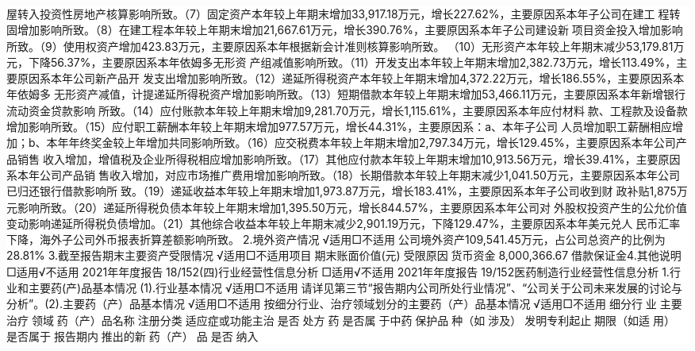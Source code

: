 屋转入投资性房地产核算影响所致。（7）固定资产本年较上年期末增加33,917.18万元，增长227.62%，主要原因系本年子公司在建工
程转固增加影响所致。（8）在建工程本年较上年期末增加21,667.61万元，增长390.76%，主要原因系本年子公司建设新
项目资金投入增加影响所致。（9）使用权资产增加423.83万元，主要原因系本年根据新会计准则核算影响所致。
（10）无形资产本年较上年期末减少53,179.81万元，下降56.37%，主要原因系本年依姆多无形资
产组减值影响所致。（11）开发支出本年较上年期末增加2,382.73万元，增长113.49%，主要原因系本年公司新产品开
发支出增加影响所致。（12）递延所得税资产本年较上年期末增加4,372.22万元，增长186.55%，主要原因系本年依姆多
无形资产减值，计提递延所得税资产增加影响所致。（13）短期借款本年较上年期末增加53,466.11万元，主要原因系本年新增银行流动资金贷款影响
所致。（14）应付账款本年较上年期末增加9,281.70万元，增长1,115.61%，主要原因系本年应付材料
款、工程款及设备款增加影响所致。（15）应付职工薪酬本年较上年期末增加977.57万元，增长44.31%，主要原因系：a、本年子公司
人员增加职工薪酬相应增加；b、本年年终奖金较上年增加共同影响所致。（16）应交税费本年较上年期末增加2,797.34万元，增长129.45%，主要原因系本年公司产品销售
收入增加，增值税及企业所得税相应增加影响所致。（17）其他应付款本年较上年期末增加10,913.56万元，增长39.41%，主要原因系本年公司产品销
售收入增加，对应市场推广费用增加影响所致。（18）长期借款本年较上年期末减少1,041.50万元，主要原因系本年公司已归还银行借款影响所
致。（19）递延收益本年较上年期末增加1,973.87万元，增长183.41%，主要原因系本年子公司收到财
政补贴1,875万元影响所致。（20）递延所得税负债本年较上年期末增加1,395.50万元，增长844.57%，主要原因系本年公司对
外股权投资产生的公允价值变动影响递延所得税负债增加。（21）其他综合收益本年较上年期末减少2,901.19万元，下降129.47%，主要原因系本年美元兑人
民币汇率下降，海外子公司外币报表折算差额影响所致。
2.境外资产情况
√适用□不适用
公司境外资产109,541.45万元，占公司总资产的比例为28.81%
3.截至报告期末主要资产受限情况
√适用□不适用项目
期末账面价值(元)
受限原因
货币资金
8,000,366.67
借款保证金4.其他说明
□适用√不适用
2021年年度报告
18/152(四)行业经营性信息分析
□适用√不适用
2021年年度报告
19/152医药制造行业经营性信息分析
1.行业和主要药(产)品基本情况
(1).行业基本情况
√适用□不适用
请详见第三节“报告期内公司所处行业情况”、“公司关于公司未来发展的讨论与分析”。(2).主要药（产）品基本情况
√适用□不适用
按细分行业、治疗领域划分的主要药（产）品基本情况
√适用□不适用
细分行
业
主要治疗
领域
药（产）品名称
注册分类
适应症或功能主治
是否
处方
药
是否属
于中药
保护品
种（如
涉及）
发明专利起止
期限（如适
用）
是否属于
报告期内
推出的新
药（产）
品
是否
纳入